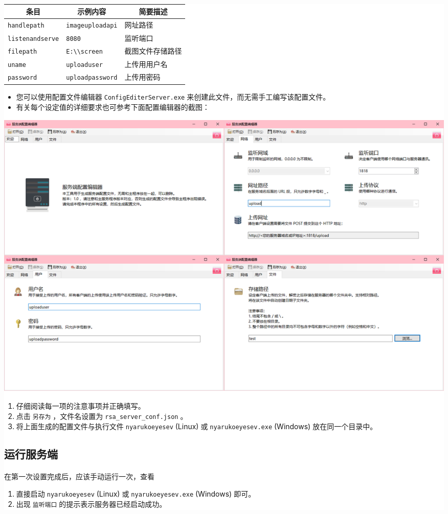 | 条目               | 示例内容             | 简要描述 |
| ---------------- | ---------------- | -------- |
| `handlepath`     | `imageuploadapi` | 网址路径 |
| `listenandserve` | `8080`           | 监听端口 |
| `filepath`       | `E:\\screen`     | 截图文件存储路径 |
| `uname`          | `uploaduser`     | 上传用用户名 |
| `password`       | `uploadpassword` | 上传用密码 |

- 您可以使用配置文件编辑器 `ConfigEditerServer.exe` 来创建此文件，而无需手工编写该配置文件。
- 有关每个设定值的详细要求也可参考下面配置编辑器的截图：

![服务端配置文件编辑器截屏](readme.files/ConfigEditerServer.png)

1. 仔细阅读每一项的注意事项并正确填写。
2. 点击 `另存为` ，文件名设置为 `rsa_server_conf.json` 。
3. 将上面生成的配置文件与执行文件 `nyarukoeyesev` (Linux) 或 `nyarukoeyesev.exe` (Windows) 放在同一个目录中。

## 运行服务端
在第一次设置完成后，应该手动运行一次，查看

1. 直接启动 `nyarukoeyesev` (Linux) 或 `nyarukoeyesev.exe` (Windows) 即可。
2. 出现 `监听端口` 的提示表示服务器已经启动成功。
